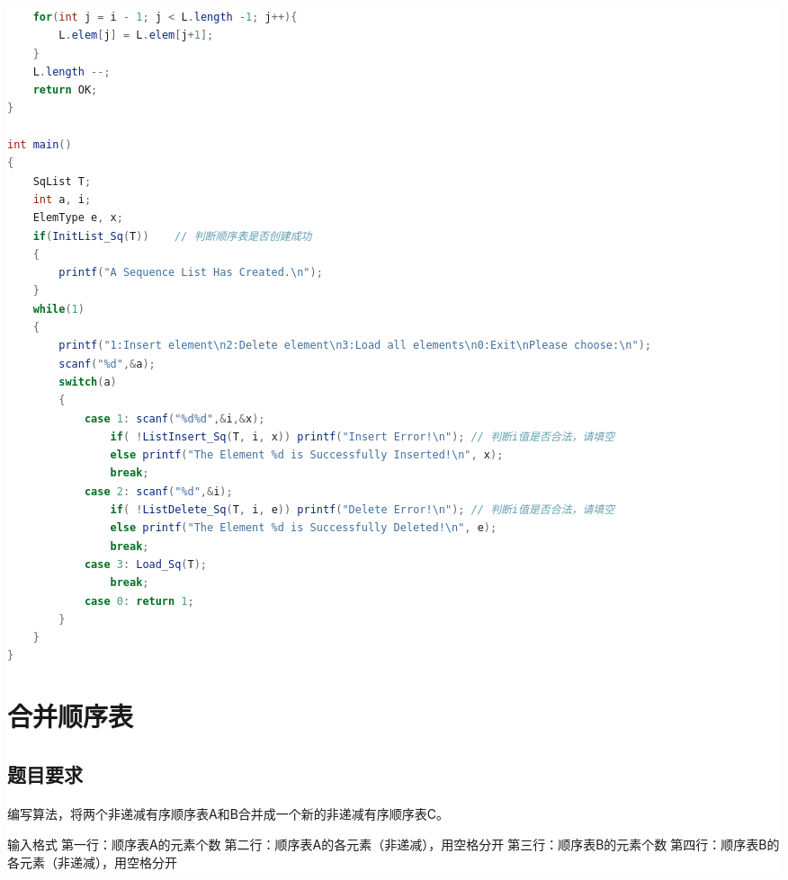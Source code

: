 ```java
    for(int j = i - 1; j < L.length -1; j++){
        L.elem[j] = L.elem[j+1];
    }
    L.length --;
    return OK;
}

int main()
{
    SqList T;
    int a, i;
    ElemType e, x;
    if(InitList_Sq(T))    // 判断顺序表是否创建成功
    {
        printf("A Sequence List Has Created.\n");
    }
    while(1)
    {
        printf("1:Insert element\n2:Delete element\n3:Load all elements\n0:Exit\nPlease choose:\n");
        scanf("%d",&a);
        switch(a)
        {
            case 1: scanf("%d%d",&i,&x);
                if( !ListInsert_Sq(T, i, x)) printf("Insert Error!\n"); // 判断i值是否合法，请填空
                else printf("The Element %d is Successfully Inserted!\n", x);
                break;
            case 2: scanf("%d",&i);
                if( !ListDelete_Sq(T, i, e)) printf("Delete Error!\n"); // 判断i值是否合法，请填空
                else printf("The Element %d is Successfully Deleted!\n", e);
                break;
            case 3: Load_Sq(T);
                break;
            case 0: return 1;
        }
    }
}
```



# 合并顺序表

## 题目要求

编写算法，将两个非递减有序顺序表A和B合并成一个新的非递减有序顺序表C。

输入格式
第一行：顺序表A的元素个数
第二行：顺序表A的各元素（非递减），用空格分开
第三行：顺序表B的元素个数
第四行：顺序表B的各元素（非递减），用空格分开